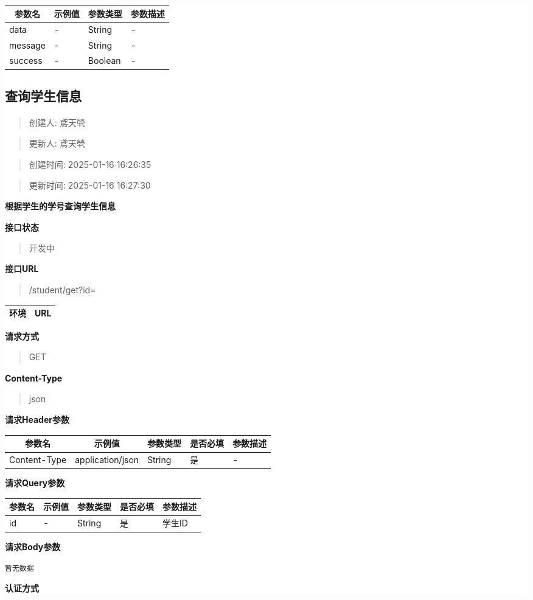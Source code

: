 | 参数名 | 示例值 | 参数类型 | 参数描述 |
| --- | --- | ---- | ---- |
| data | - | String | - |
| message | - | String | - |
| success | - | Boolean | - |

## 查询学生信息

> 创建人: 鳶天煢

> 更新人: 鳶天煢

> 创建时间: 2025-01-16 16:26:35

> 更新时间: 2025-01-16 16:27:30

**根据学生的学号查询学生信息**

**接口状态**

> 开发中

**接口URL**

> /student/get?id=

| 环境  | URL |
| --- | --- |


**请求方式**

> GET

**Content-Type**

> json

**请求Header参数**

| 参数名 | 示例值 | 参数类型 | 是否必填 | 参数描述 |
| --- | --- | ---- | ---- | ---- |
| Content-Type | application/json | String | 是 | - |

**请求Query参数**

| 参数名 | 示例值 | 参数类型 | 是否必填 | 参数描述 |
| --- | --- | ---- | ---- | ---- |
| id | - | String | 是 | 学生ID |

**请求Body参数**

```javascript
暂无数据
```

**认证方式**
